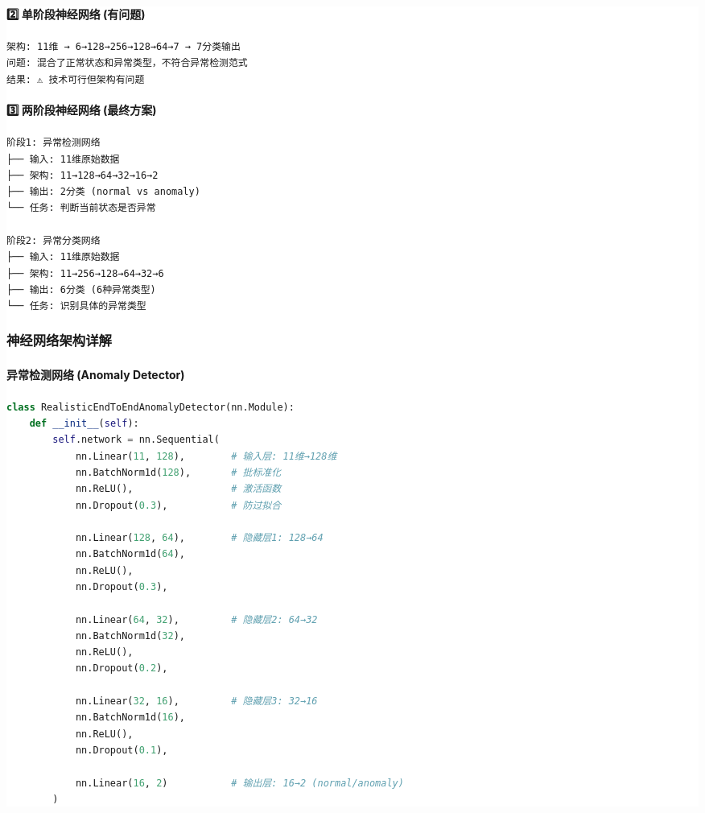 #### 2️⃣ 单阶段神经网络 (有问题)
```
架构: 11维 → 6→128→256→128→64→7 → 7分类输出
问题: 混合了正常状态和异常类型，不符合异常检测范式
结果: ⚠️ 技术可行但架构有问题
```

#### 3️⃣ 两阶段神经网络 (最终方案)
```
阶段1: 异常检测网络
├── 输入: 11维原始数据
├── 架构: 11→128→64→32→16→2
├── 输出: 2分类 (normal vs anomaly)
└── 任务: 判断当前状态是否异常

阶段2: 异常分类网络  
├── 输入: 11维原始数据
├── 架构: 11→256→128→64→32→6
├── 输出: 6分类 (6种异常类型)
└── 任务: 识别具体的异常类型
```

### 神经网络架构详解

#### 异常检测网络 (Anomaly Detector)
```python
class RealisticEndToEndAnomalyDetector(nn.Module):
    def __init__(self):
        self.network = nn.Sequential(
            nn.Linear(11, 128),        # 输入层: 11维→128维
            nn.BatchNorm1d(128),       # 批标准化
            nn.ReLU(),                 # 激活函数
            nn.Dropout(0.3),           # 防过拟合
            
            nn.Linear(128, 64),        # 隐藏层1: 128→64
            nn.BatchNorm1d(64),
            nn.ReLU(),
            nn.Dropout(0.3),
            
            nn.Linear(64, 32),         # 隐藏层2: 64→32
            nn.BatchNorm1d(32),
            nn.ReLU(),
            nn.Dropout(0.2),
            
            nn.Linear(32, 16),         # 隐藏层3: 32→16
            nn.BatchNorm1d(16),
            nn.ReLU(),
            nn.Dropout(0.1),
            
            nn.Linear(16, 2)           # 输出层: 16→2 (normal/anomaly)
        )
```
